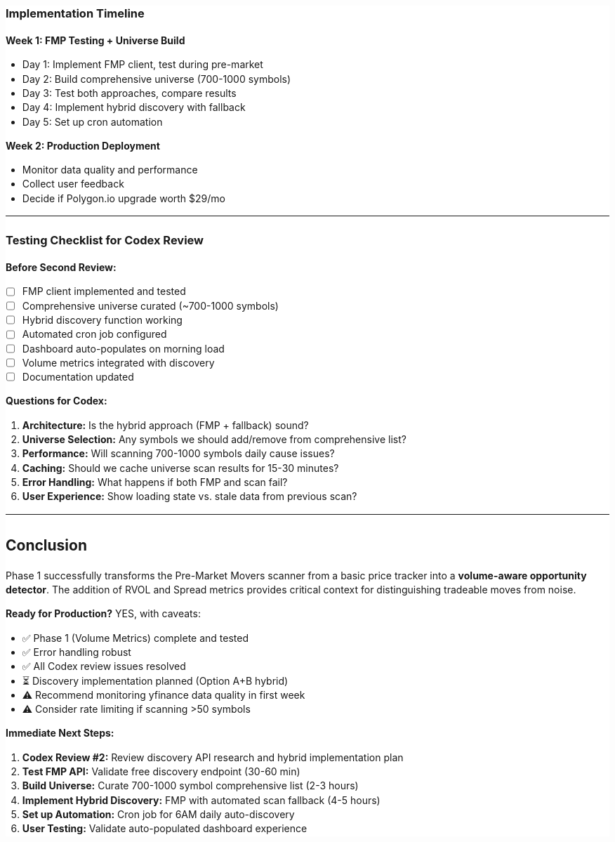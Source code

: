 
### Implementation Timeline

**Week 1: FMP Testing + Universe Build**
- Day 1: Implement FMP client, test during pre-market
- Day 2: Build comprehensive universe (700-1000 symbols)
- Day 3: Test both approaches, compare results
- Day 4: Implement hybrid discovery with fallback
- Day 5: Set up cron automation

**Week 2: Production Deployment**
- Monitor data quality and performance
- Collect user feedback
- Decide if Polygon.io upgrade worth $29/mo

---

### Testing Checklist for Codex Review

**Before Second Review:**
- [ ] FMP client implemented and tested
- [ ] Comprehensive universe curated (~700-1000 symbols)
- [ ] Hybrid discovery function working
- [ ] Automated cron job configured
- [ ] Dashboard auto-populates on morning load
- [ ] Volume metrics integrated with discovery
- [ ] Documentation updated

**Questions for Codex:**
1. **Architecture:** Is the hybrid approach (FMP + fallback) sound?
2. **Universe Selection:** Any symbols we should add/remove from comprehensive list?
3. **Performance:** Will scanning 700-1000 symbols daily cause issues?
4. **Caching:** Should we cache universe scan results for 15-30 minutes?
5. **Error Handling:** What happens if both FMP and scan fail?
6. **User Experience:** Show loading state vs. stale data from previous scan?

---

## Conclusion

Phase 1 successfully transforms the Pre-Market Movers scanner from a basic price tracker into a **volume-aware opportunity detector**. The addition of RVOL and Spread metrics provides critical context for distinguishing tradeable moves from noise.

**Ready for Production?** YES, with caveats:
- ✅ Phase 1 (Volume Metrics) complete and tested
- ✅ Error handling robust
- ✅ All Codex review issues resolved
- ⏳ Discovery implementation planned (Option A+B hybrid)
- ⚠️ Recommend monitoring yfinance data quality in first week
- ⚠️ Consider rate limiting if scanning >50 symbols

**Immediate Next Steps:**
1. **Codex Review #2:** Review discovery API research and hybrid implementation plan
2. **Test FMP API:** Validate free discovery endpoint (30-60 min)
3. **Build Universe:** Curate 700-1000 symbol comprehensive list (2-3 hours)
4. **Implement Hybrid Discovery:** FMP with automated scan fallback (4-5 hours)
5. **Set up Automation:** Cron job for 6AM daily auto-discovery
6. **User Testing:** Validate auto-populated dashboard experience
